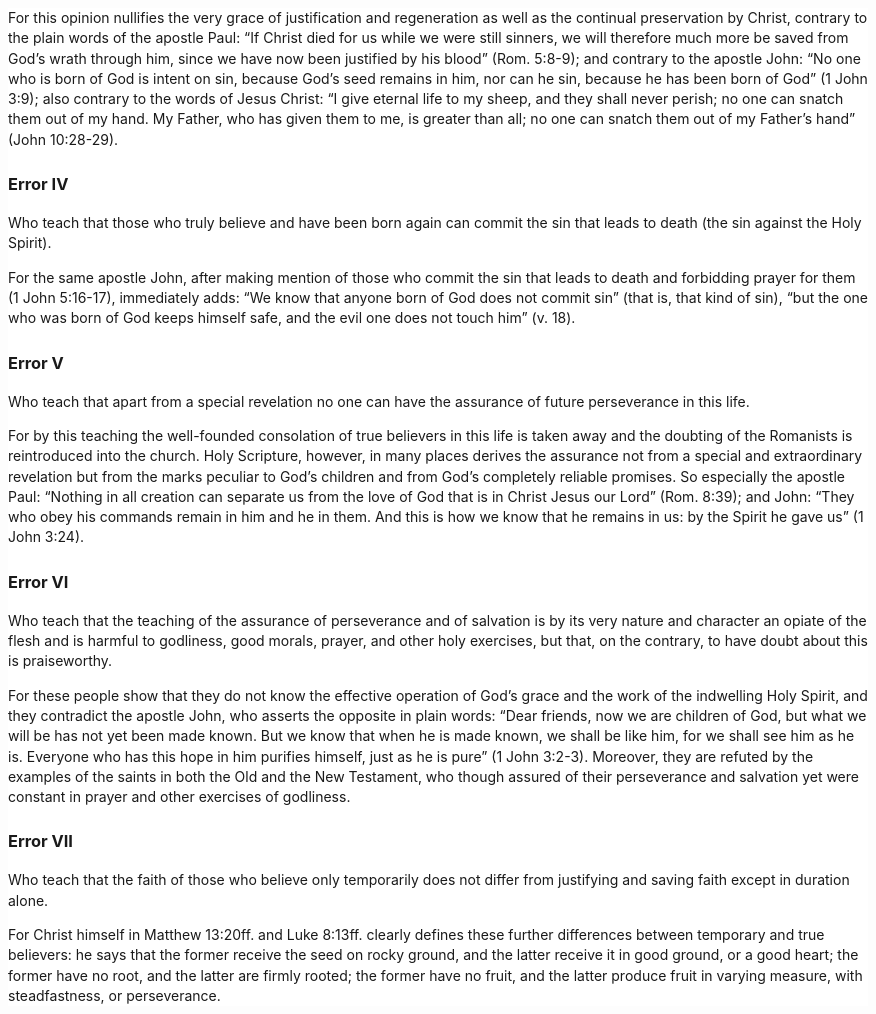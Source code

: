 For this opinion nullifies the very grace of justification and regeneration as well as the continual preservation by Christ, contrary to the plain words of the apostle Paul: “If Christ died for us while we were still sinners, we will therefore much more be saved from God’s wrath through him, since we have now been justified by his blood” (Rom. 5:8-9); and contrary to the apostle John: “No one who is born of God is intent on sin, because God’s seed remains in him, nor can he sin, because he has been born of God” (1 John 3:9); also contrary to the words of Jesus Christ: “I give eternal life to my sheep, and they shall never perish; no one can snatch them out of my hand. My Father, who has given them to me, is greater than all; no one can snatch them out of my Father’s hand” (John 10:28-29).

### Error IV
Who teach that those who truly believe and have been born again can commit the sin that leads to death (the sin against the Holy Spirit).

For the same apostle John, after making mention of those who commit the sin that leads to death and forbidding prayer for them (1 John 5:16-17), immediately adds: “We know that anyone born of God does not commit sin” (that is, that kind of sin), “but the one who was born of God keeps himself safe, and the evil one does not touch him” (v. 18).

### Error V
Who teach that apart from a special revelation no one can have the assurance of future perseverance in this life.

For by this teaching the well-founded consolation of true believers in this life is taken away and the doubting of the Romanists is reintroduced into the church. Holy Scripture, however, in many places derives the assurance not from a special and extraordinary revelation but from the marks peculiar to God’s children and from God’s completely reliable promises. So especially the apostle Paul: “Nothing in all creation can separate us from the love of God that is in Christ Jesus our Lord” (Rom. 8:39); and John: “They who obey his commands remain in him and he in them. And this is how we know that he remains in us: by the Spirit he gave us” (1 John 3:24).

### Error VI
Who teach that the teaching of the assurance of perseverance and of salvation is by its very nature and character an opiate of the flesh and is harmful to godliness, good morals, prayer, and other holy exercises, but that, on the contrary, to have doubt about this is praiseworthy.

For these people show that they do not know the effective operation of God’s grace and the work of the indwelling Holy Spirit, and they contradict the apostle John, who asserts the opposite in plain words: “Dear friends, now we are children of God, but what we will be has not yet been made known. But we know that when he is made known, we shall be like him, for we shall see him as he is. Everyone who has this hope in him purifies himself, just as he is pure” (1 John 3:2-3). Moreover, they are refuted by the examples of the saints in both the Old and the New Testament, who though assured of their perseverance and salvation yet were constant in prayer and other exercises of godliness.

### Error VII
Who teach that the faith of those who believe only temporarily does not differ from justifying and saving faith except in duration alone.

For Christ himself in Matthew 13:20ff. and Luke 8:13ff. clearly defines these further differences between temporary and true believers: he says that the former receive the seed on rocky ground, and the latter receive it in good ground, or a good heart; the former have no root, and the latter are firmly rooted; the former have no fruit, and the latter produce fruit in varying measure, with steadfastness, or perseverance.
